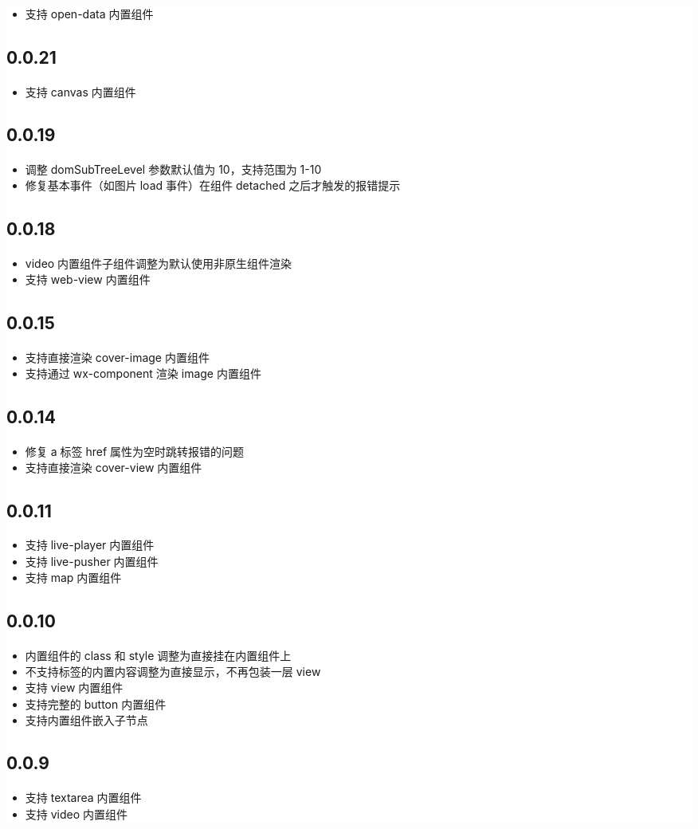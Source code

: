 * 支持 open-data 内置组件

## 0.0.21

* 支持 canvas 内置组件

## 0.0.19

* 调整 domSubTreeLevel 参数默认值为 10，支持范围为 1-10
* 修复基本事件（如图片 load 事件）在组件 detached 之后才触发的报错提示

## 0.0.18

* video 内置组件子组件调整为默认使用非原生组件渲染
* 支持 web-view 内置组件

## 0.0.15

* 支持直接渲染 cover-image 内置组件
* 支持通过 wx-component 渲染 image 内置组件

## 0.0.14

* 修复 a 标签 href 属性为空时跳转报错的问题
* 支持直接渲染 cover-view 内置组件

## 0.0.11

* 支持 live-player 内置组件
* 支持 live-pusher 内置组件
* 支持 map 内置组件

## 0.0.10

* 内置组件的 class 和 style 调整为直接挂在内置组件上
* 不支持标签的内置内容调整为直接显示，不再包装一层 view
* 支持 view 内置组件
* 支持完整的 button 内置组件
* 支持内置组件嵌入子节点

## 0.0.9

* 支持 textarea 内置组件
* 支持 video 内置组件
